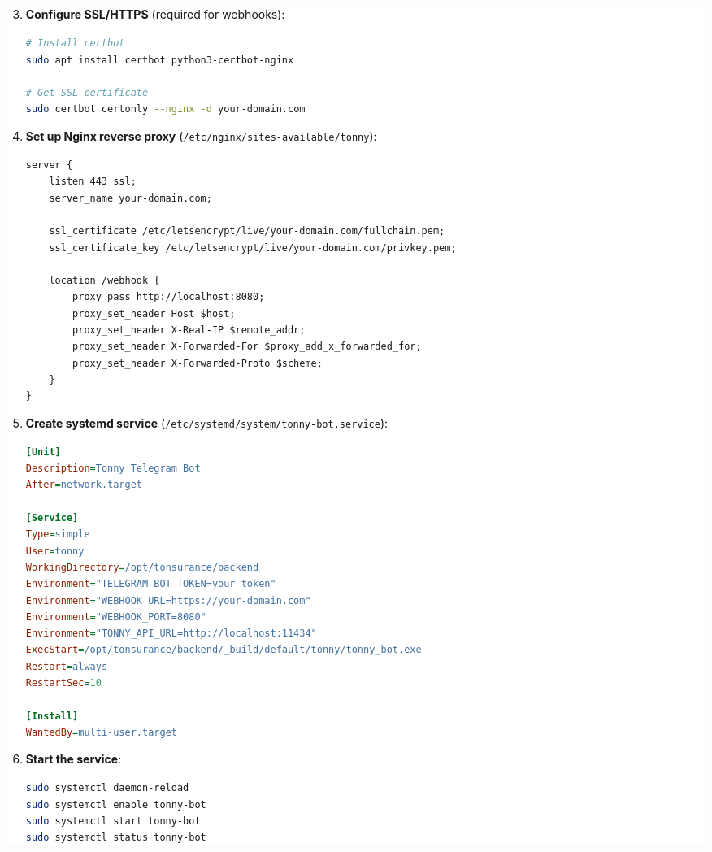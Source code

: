 3. **Configure SSL/HTTPS** (required for webhooks):
   ```bash
   # Install certbot
   sudo apt install certbot python3-certbot-nginx

   # Get SSL certificate
   sudo certbot certonly --nginx -d your-domain.com
   ```

4. **Set up Nginx reverse proxy** (`/etc/nginx/sites-available/tonny`):
   ```nginx
   server {
       listen 443 ssl;
       server_name your-domain.com;

       ssl_certificate /etc/letsencrypt/live/your-domain.com/fullchain.pem;
       ssl_certificate_key /etc/letsencrypt/live/your-domain.com/privkey.pem;

       location /webhook {
           proxy_pass http://localhost:8080;
           proxy_set_header Host $host;
           proxy_set_header X-Real-IP $remote_addr;
           proxy_set_header X-Forwarded-For $proxy_add_x_forwarded_for;
           proxy_set_header X-Forwarded-Proto $scheme;
       }
   }
   ```

5. **Create systemd service** (`/etc/systemd/system/tonny-bot.service`):
   ```ini
   [Unit]
   Description=Tonny Telegram Bot
   After=network.target

   [Service]
   Type=simple
   User=tonny
   WorkingDirectory=/opt/tonsurance/backend
   Environment="TELEGRAM_BOT_TOKEN=your_token"
   Environment="WEBHOOK_URL=https://your-domain.com"
   Environment="WEBHOOK_PORT=8080"
   Environment="TONNY_API_URL=http://localhost:11434"
   ExecStart=/opt/tonsurance/backend/_build/default/tonny/tonny_bot.exe
   Restart=always
   RestartSec=10

   [Install]
   WantedBy=multi-user.target
   ```

6. **Start the service**:
   ```bash
   sudo systemctl daemon-reload
   sudo systemctl enable tonny-bot
   sudo systemctl start tonny-bot
   sudo systemctl status tonny-bot
   ```
